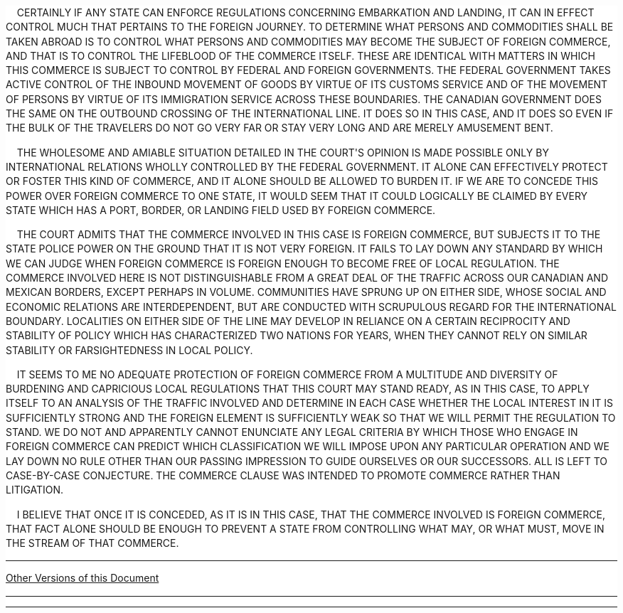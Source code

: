    CERTAINLY IF ANY STATE CAN ENFORCE REGULATIONS CONCERNING EMBARKATION AND LANDING, IT CAN IN EFFECT CONTROL MUCH THAT PERTAINS TO THE FOREIGN JOURNEY.  TO DETERMINE WHAT PERSONS AND COMMODITIES SHALL BE TAKEN ABROAD IS TO CONTROL WHAT PERSONS AND COMMODITIES MAY BECOME THE SUBJECT OF FOREIGN COMMERCE, AND THAT IS TO CONTROL THE LIFEBLOOD OF THE COMMERCE ITSELF.  THESE ARE IDENTICAL WITH MATTERS IN WHICH THIS COMMERCE IS SUBJECT TO CONTROL BY FEDERAL AND FOREIGN GOVERNMENTS.  THE FEDERAL GOVERNMENT TAKES ACTIVE CONTROL OF THE INBOUND MOVEMENT OF GOODS BY VIRTUE OF ITS CUSTOMS SERVICE AND OF THE MOVEMENT OF PERSONS BY VIRTUE OF ITS IMMIGRATION SERVICE ACROSS THESE BOUNDARIES.  THE CANADIAN GOVERNMENT DOES THE SAME ON THE OUTBOUND CROSSING OF THE INTERNATIONAL LINE.  IT DOES SO IN THIS CASE, AND IT DOES SO EVEN IF THE BULK OF THE TRAVELERS DO NOT GO VERY FAR OR STAY VERY LONG AND ARE MERELY AMUSEMENT BENT.

    THE WHOLESOME AND AMIABLE SITUATION DETAILED IN THE COURT'S OPINION IS MADE POSSIBLE ONLY BY INTERNATIONAL RELATIONS WHOLLY CONTROLLED BY THE FEDERAL GOVERNMENT.  IT ALONE CAN EFFECTIVELY PROTECT OR FOSTER THIS KIND OF COMMERCE, AND IT ALONE SHOULD BE ALLOWED TO BURDEN IT.  IF WE ARE TO CONCEDE THIS POWER OVER FOREIGN COMMERCE TO ONE STATE, IT WOULD SEEM THAT IT COULD LOGICALLY BE CLAIMED BY EVERY STATE WHICH HAS A PORT, BORDER, OR LANDING FIELD USED BY FOREIGN COMMERCE.

    THE COURT ADMITS THAT THE COMMERCE INVOLVED IN THIS CASE IS FOREIGN COMMERCE, BUT SUBJECTS IT TO THE STATE POLICE POWER ON THE GROUND THAT IT IS NOT VERY FOREIGN.  IT FAILS TO LAY DOWN ANY STANDARD BY WHICH WE CAN JUDGE WHEN FOREIGN COMMERCE IS FOREIGN ENOUGH TO BECOME FREE OF LOCAL REGULATION.  THE COMMERCE INVOLVED HERE IS NOT DISTINGUISHABLE FROM A GREAT DEAL OF THE TRAFFIC ACROSS OUR CANADIAN AND MEXICAN BORDERS, EXCEPT PERHAPS IN VOLUME.  COMMUNITIES HAVE SPRUNG UP ON EITHER SIDE, WHOSE SOCIAL AND ECONOMIC RELATIONS ARE INTERDEPENDENT, BUT ARE CONDUCTED WITH SCRUPULOUS REGARD FOR THE INTERNATIONAL BOUNDARY.  LOCALITIES ON EITHER SIDE OF THE LINE MAY DEVELOP IN RELIANCE ON A CERTAIN RECIPROCITY AND STABILITY OF POLICY WHICH HAS CHARACTERIZED TWO NATIONS FOR YEARS, WHEN THEY CANNOT RELY ON SIMILAR STABILITY OR FARSIGHTEDNESS IN LOCAL POLICY.

    IT SEEMS TO ME NO ADEQUATE PROTECTION OF FOREIGN COMMERCE FROM A MULTITUDE AND DIVERSITY OF BURDENING AND CAPRICIOUS LOCAL REGULATIONS THAT THIS COURT MAY STAND READY, AS IN THIS CASE, TO APPLY ITSELF TO AN ANALYSIS OF THE TRAFFIC INVOLVED AND DETERMINE IN EACH CASE WHETHER THE LOCAL INTEREST IN IT IS SUFFICIENTLY STRONG AND THE FOREIGN ELEMENT IS SUFFICIENTLY WEAK SO THAT WE WILL PERMIT THE REGULATION TO STAND.  WE DO NOT AND APPARENTLY CANNOT ENUNCIATE ANY LEGAL CRITERIA BY WHICH THOSE WHO ENGAGE IN FOREIGN COMMERCE CAN PREDICT WHICH CLASSIFICATION WE WILL IMPOSE UPON ANY PARTICULAR OPERATION AND WE LAY DOWN NO RULE OTHER THAN OUR PASSING IMPRESSION TO GUIDE OURSELVES OR OUR SUCCESSORS.  ALL IS LEFT TO CASE-BY-CASE CONJECTURE.  THE COMMERCE CLAUSE WAS INTENDED TO PROMOTE COMMERCE RATHER THAN LITIGATION.

    I BELIEVE THAT ONCE IT IS CONCEDED, AS IT IS IN THIS CASE, THAT THE COMMERCE INVOLVED IS FOREIGN COMMERCE, THAT FACT ALONE SHOULD BE ENOUGH TO PREVENT A STATE FROM CONTROLLING WHAT MAY, OR WHAT MUST, MOVE IN THE STREAM OF THAT COMMERCE.

----------

[Other Versions of this Document](https://publicdocs.github.io/go/links?ns=uslm-x&ref=%2Fus%2Fcourts%2Fscotus%2FusReporter%2F333%2F28)

----------
----------

[/us/courts/scotus/usReporter/333/28]: https://publicdocs.github.io/go/links?ns=uslm-x&ref=%2Fus%2Fcourts%2Fscotus%2FusReporter%2F333%2F28
[/us/courts/scotus/usReporter/95/485]: https://publicdocs.github.io/go/links?ns=uslm-x&ref=%2Fus%2Fcourts%2Fscotus%2FusReporter%2F95%2F485
[/us/courts/scotus/usReporter/328/373]: https://publicdocs.github.io/go/links?ns=uslm-x&ref=%2Fus%2Fcourts%2Fscotus%2FusReporter%2F328%2F373
[/us/courts/scotus/usReporter/109/3]: https://publicdocs.github.io/go/links?ns=uslm-x&ref=%2Fus%2Fcourts%2Fscotus%2FusReporter%2F109%2F3
[/us/courts/scotus/usReporter/102/541]: https://publicdocs.github.io/go/links?ns=uslm-x&ref=%2Fus%2Fcourts%2Fscotus%2FusReporter%2F102%2F541
[/us/courts/scotus/usReporter/314/160]: https://publicdocs.github.io/go/links?ns=uslm-x&ref=%2Fus%2Fcourts%2Fscotus%2FusReporter%2F314%2F160
[/us/courts/scotus/usReporter/322/202]: https://publicdocs.github.io/go/links?ns=uslm-x&ref=%2Fus%2Fcourts%2Fscotus%2FusReporter%2F322%2F202
[/us/courts/scotus/usReporter/302/1]: https://publicdocs.github.io/go/links?ns=uslm-x&ref=%2Fus%2Fcourts%2Fscotus%2FusReporter%2F302%2F1
[/us/courts/scotus/usReporter/95/485]: https://publicdocs.github.io/go/links?ns=uslm-x&ref=%2Fus%2Fcourts%2Fscotus%2FusReporter%2F95%2F485
[/us/courts/scotus/usReporter/328/373]: https://publicdocs.github.io/go/links?ns=uslm-x&ref=%2Fus%2Fcourts%2Fscotus%2FusReporter%2F328%2F373
[/us/courts/scotus/usReporter/328/373]: https://publicdocs.github.io/go/links?ns=uslm-x&ref=%2Fus%2Fcourts%2Fscotus%2FusReporter%2F328%2F373
[/us/usc/t49/s3]: https://publicdocs.github.io/go/links?ns=uslm&ref=%2Fus%2Fusc%2Ft49%2Fs3
[/us/usc/t46/s815]: https://publicdocs.github.io/go/links?ns=uslm&ref=%2Fus%2Fusc%2Ft46%2Fs815
[/us/courts/scotus/usReporter/313/80]: https://publicdocs.github.io/go/links?ns=uslm-x&ref=%2Fus%2Fcourts%2Fscotus%2FusReporter%2F313%2F80
[/us/courts/scotus/usReporter/323/192]: https://publicdocs.github.io/go/links?ns=uslm-x&ref=%2Fus%2Fcourts%2Fscotus%2FusReporter%2F323%2F192
[/us/courts/scotus/usReporter/323/210]: https://publicdocs.github.io/go/links?ns=uslm-x&ref=%2Fus%2Fcourts%2Fscotus%2FusReporter%2F323%2F210
[/us/courts/scotus/usReporter/320/81]: https://publicdocs.github.io/go/links?ns=uslm-x&ref=%2Fus%2Fcourts%2Fscotus%2FusReporter%2F320%2F81
[/us/courts/scotus/usReporter/323/214]: https://publicdocs.github.io/go/links?ns=uslm-x&ref=%2Fus%2Fcourts%2Fscotus%2FusReporter%2F323%2F214

[/us/courts/scotus/usReporter/323/283]: https://publicdocs.github.io/go/links?ns=uslm-x&ref=%2Fus%2Fcourts%2Fscotus%2FusReporter%2F323%2F283
[/us/stat/1/54]: https://publicdocs.github.io/go/links?ns=uslm&ref=%2Fus%2Fstat%2F1%2F54
[/us/stat/5/153]: https://publicdocs.github.io/go/links?ns=uslm&ref=%2Fus%2Fstat%2F5%2F153
[/us/courts/scotus/usReporter/195/332]: https://publicdocs.github.io/go/links?ns=uslm-x&ref=%2Fus%2Fcourts%2Fscotus%2FusReporter%2F195%2F332
[/us/courts/scotus/usReporter/195/341]: https://publicdocs.github.io/go/links?ns=uslm-x&ref=%2Fus%2Fcourts%2Fscotus%2FusReporter%2F195%2F341
[/us/courts/scotus/usReporter/102/572]: https://publicdocs.github.io/go/links?ns=uslm-x&ref=%2Fus%2Fcourts%2Fscotus%2FusReporter%2F102%2F572
[/us/courts/scotus/usReporter/225/187]: https://publicdocs.github.io/go/links?ns=uslm-x&ref=%2Fus%2Fcourts%2Fscotus%2FusReporter%2F225%2F187
[/us/courts/scotus/usReporter/296/261]: https://publicdocs.github.io/go/links?ns=uslm-x&ref=%2Fus%2Fcourts%2Fscotus%2FusReporter%2F296%2F261
[/us/courts/scotus/usReporter/291/138]: https://publicdocs.github.io/go/links?ns=uslm-x&ref=%2Fus%2Fcourts%2Fscotus%2FusReporter%2F291%2F138
[/us/courts/scotus/usReporter/234/317]: https://publicdocs.github.io/go/links?ns=uslm-x&ref=%2Fus%2Fcourts%2Fscotus%2FusReporter%2F234%2F317
[/us/courts/scotus/usReporter/211/612]: https://publicdocs.github.io/go/links?ns=uslm-x&ref=%2Fus%2Fcourts%2Fscotus%2FusReporter%2F211%2F612
[/us/courts/scotus/usReporter/326/88]: https://publicdocs.github.io/go/links?ns=uslm-x&ref=%2Fus%2Fcourts%2Fscotus%2FusReporter%2F326%2F88
[/us/courts/scotus/usReporter/325/761]: https://publicdocs.github.io/go/links?ns=uslm-x&ref=%2Fus%2Fcourts%2Fscotus%2FusReporter%2F325%2F761
[/us/courts/scotus/usReporter/305/337]: https://publicdocs.github.io/go/links?ns=uslm-x&ref=%2Fus%2Fcourts%2Fscotus%2FusReporter%2F305%2F337